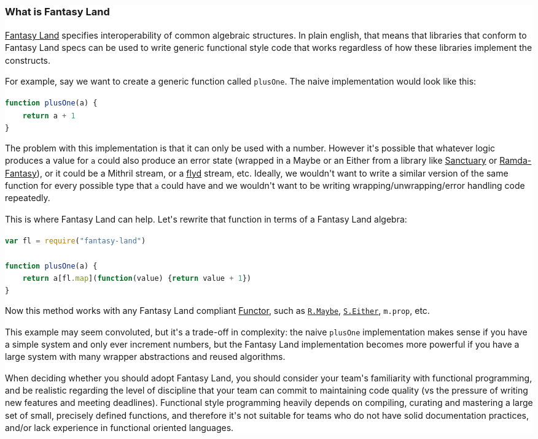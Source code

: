 ### What is Fantasy Land

[Fantasy Land](https://github.com/fantasyland/fantasy-land) specifies interoperability of common algebraic structures. In plain english, that means that libraries that conform to Fantasy Land specs can be used to write generic functional style code that works regardless of how these libraries implement the constructs.

For example, say we want to create a generic function called `plusOne`. The naive implementation would look like this:

```javascript
function plusOne(a) {
	return a + 1
}
```

The problem with this implementation is that it can only be used with a number. However it's possible that whatever logic produces a value for `a` could also produce an error state (wrapped in a Maybe or an Either from a library like [Sanctuary](https://github.com/sanctuary-js/sanctuary) or [Ramda-Fantasy](https://github.com/ramda/ramda-fantasy)), or it could be a Mithril stream, or a [flyd](https://github.com/paldepind/flyd) stream, etc. Ideally, we wouldn't want to write a similar version of the same function for every possible type that `a` could have and we wouldn't want to be writing wrapping/unwrapping/error handling code repeatedly.

This is where Fantasy Land can help. Let's rewrite that function in terms of a Fantasy Land algebra:

```javascript
var fl = require("fantasy-land")

function plusOne(a) {
	return a[fl.map](function(value) {return value + 1})
}
```

Now this method works with any Fantasy Land compliant [Functor](https://github.com/fantasyland/fantasy-land#functor), such as [`R.Maybe`](https://github.com/ramda/ramda-fantasy/blob/master/docs/Maybe.md), [`S.Either`](https://github.com/sanctuary-js/sanctuary#either-type), `m.prop`, etc.

This example may seem convoluted, but it's a trade-off in complexity: the naive `plusOne` implementation makes sense if you have a simple system and only ever increment numbers, but the Fantasy Land implementation becomes more powerful if you have a large system with many wrapper abstractions and reused algorithms.

When deciding whether you should adopt Fantasy Land, you should consider your team's familiarity with functional programming, and be realistic regarding the level of discipline that your team can commit to maintaining code quality (vs the pressure of writing new features and meeting deadlines). Functional style programming heavily depends on compiling, curating and mastering a large set of small, precisely defined functions, and therefore it's not suitable for teams who do not have solid documentation practices, and/or lack experience in functional oriented languages.